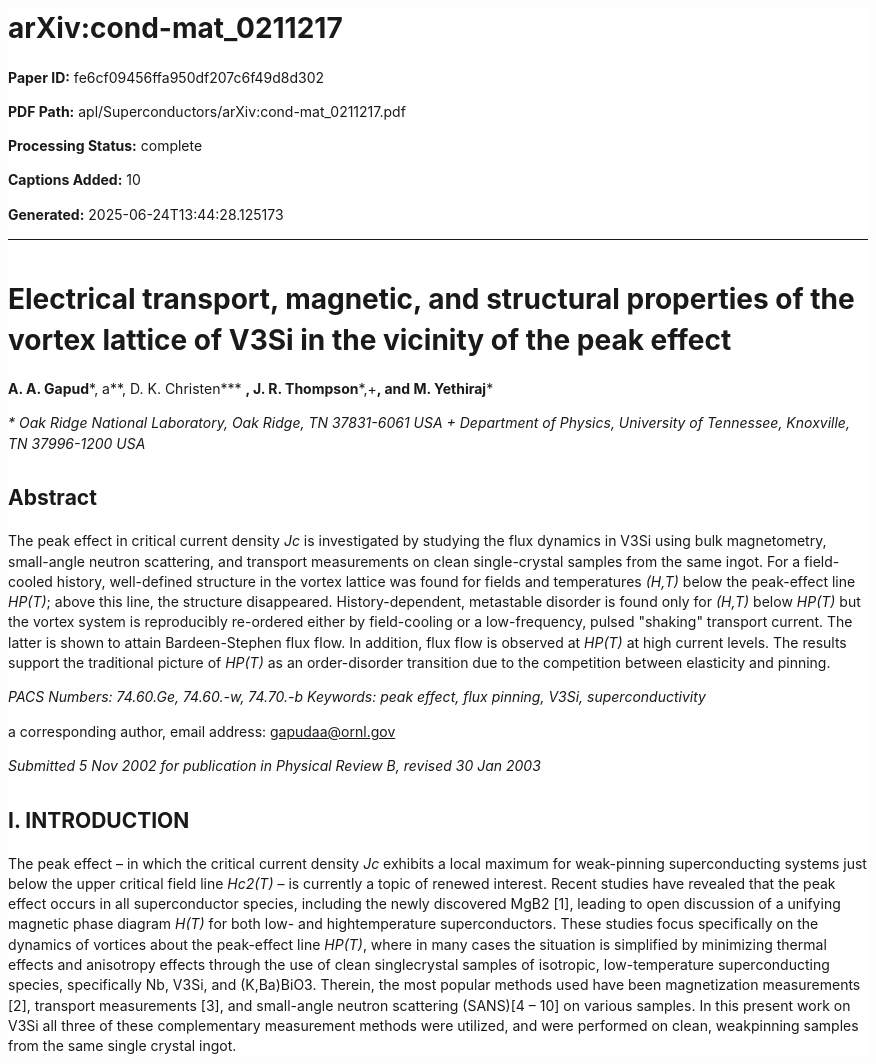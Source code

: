 # arXiv:cond-mat_0211217

**Paper ID:** fe6cf09456ffa950df207c6f49d8d302

**PDF Path:** apl/Superconductors/arXiv:cond-mat_0211217.pdf

**Processing Status:** complete

**Captions Added:** 10

**Generated:** 2025-06-24T13:44:28.125173

---

# **Electrical transport, magnetic, and structural properties of the vortex lattice of V3Si in the vicinity of the peak effect**

**A. A. Gapud**\*, a**, D. K. Christen**\* **, J. R. Thompson**\*,+**, and M. Yethiraj**\*

*\* Oak Ridge National Laboratory, Oak Ridge, TN 37831-6061 USA + Department of Physics, University of Tennessee, Knoxville, TN 37996-1200 USA*

## **Abstract**

The peak effect in critical current density *Jc* is investigated by studying the flux dynamics in V3Si using bulk magnetometry, small-angle neutron scattering, and transport measurements on clean single-crystal samples from the same ingot. For a field-cooled history, well-defined structure in the vortex lattice was found for fields and temperatures *(H,T)* below the peak-effect line *HP(T)*; above this line, the structure disappeared. History-dependent, metastable disorder is found only for *(H,T)* below *HP(T)* but the vortex system is reproducibly re-ordered either by field-cooling or a low-frequency, pulsed "shaking" transport current. The latter is shown to attain Bardeen-Stephen flux flow. In addition, flux flow is observed at *HP(T)* at high current levels. The results support the traditional picture of *HP(T)* as an order-disorder transition due to the competition between elasticity and pinning.

*PACS Numbers: 74.60.Ge, 74.60.-w, 74.70.-b Keywords: peak effect, flux pinning, V3Si, superconductivity* 

a corresponding author, email address: gapudaa@ornl.gov

*Submitted 5 Nov 2002 for publication in Physical Review B, revised 30 Jan 2003* 

## **I. INTRODUCTION**

The peak effect – in which the critical current density *Jc* exhibits a local maximum for weak-pinning superconducting systems just below the upper critical field line *Hc2(T)* – is currently a topic of renewed interest. Recent studies have revealed that the peak effect occurs in all superconductor species, including the newly discovered MgB2 [1], leading to open discussion of a unifying magnetic phase diagram *H(T)* for both low- and hightemperature superconductors. These studies focus specifically on the dynamics of vortices about the peak-effect line *HP(T)*, where in many cases the situation is simplified by minimizing thermal effects and anisotropy effects through the use of clean singlecrystal samples of isotropic, low-temperature superconducting species, specifically Nb, V3Si, and (K,Ba)BiO3. Therein, the most popular methods used have been magnetization measurements [2], transport measurements [3], and small-angle neutron scattering (SANS)[4 – 10] on various samples. In this present work on V3Si all three of these complementary measurement methods were utilized, and were performed on clean, weakpinning samples from the same single crystal ingot.
